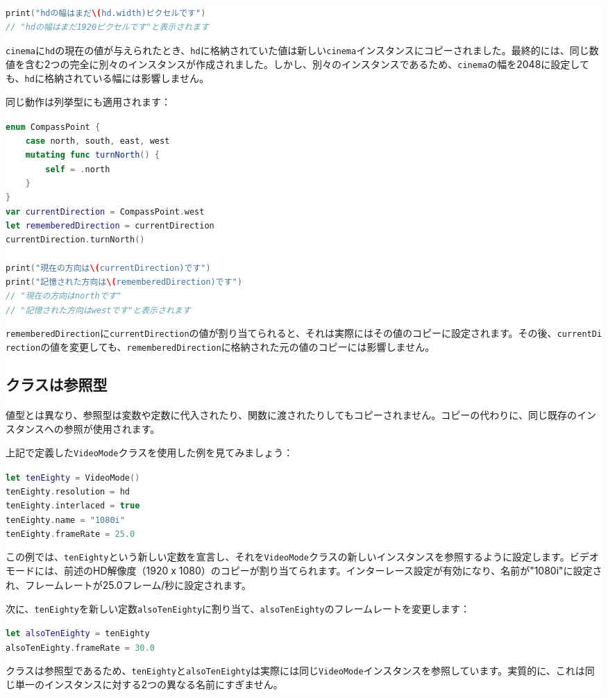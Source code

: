 ```swift
print("hdの幅はまだ\(hd.width)ピクセルです")
// "hdの幅はまだ1920ピクセルです"と表示されます
```

`cinema`に`hd`の現在の値が与えられたとき、`hd`に格納されていた値は新しい`cinema`インスタンスにコピーされました。最終的には、同じ数値を含む2つの完全に別々のインスタンスが作成されました。しかし、別々のインスタンスであるため、`cinema`の幅を2048に設定しても、`hd`に格納されている幅には影響しません。

同じ動作は列挙型にも適用されます：

```swift
enum CompassPoint {
    case north, south, east, west
    mutating func turnNorth() {
        self = .north
    }
}
var currentDirection = CompassPoint.west
let rememberedDirection = currentDirection
currentDirection.turnNorth()

print("現在の方向は\(currentDirection)です")
print("記憶された方向は\(rememberedDirection)です")
// "現在の方向はnorthです"
// "記憶された方向はwestです"と表示されます
```

`rememberedDirection`に`currentDirection`の値が割り当てられると、それは実際にはその値のコピーに設定されます。その後、`currentDirection`の値を変更しても、`rememberedDirection`に格納された元の値のコピーには影響しません。

## クラスは参照型

値型とは異なり、参照型は変数や定数に代入されたり、関数に渡されたりしてもコピーされません。コピーの代わりに、同じ既存のインスタンスへの参照が使用されます。

上記で定義した`VideoMode`クラスを使用した例を見てみましょう：

```swift
let tenEighty = VideoMode()
tenEighty.resolution = hd
tenEighty.interlaced = true
tenEighty.name = "1080i"
tenEighty.frameRate = 25.0
```

この例では、`tenEighty`という新しい定数を宣言し、それを`VideoMode`クラスの新しいインスタンスを参照するように設定します。ビデオモードには、前述のHD解像度（1920 x 1080）のコピーが割り当てられます。インターレース設定が有効になり、名前が"1080i"に設定され、フレームレートが25.0フレーム/秒に設定されます。

次に、`tenEighty`を新しい定数`alsoTenEighty`に割り当て、`alsoTenEighty`のフレームレートを変更します：

```swift
let alsoTenEighty = tenEighty
alsoTenEighty.frameRate = 30.0
```

クラスは参照型であるため、`tenEighty`と`alsoTenEighty`は実際には同じ`VideoMode`インスタンスを参照しています。実質的に、これは同じ単一のインスタンスに対する2つの異なる名前にすぎません。
